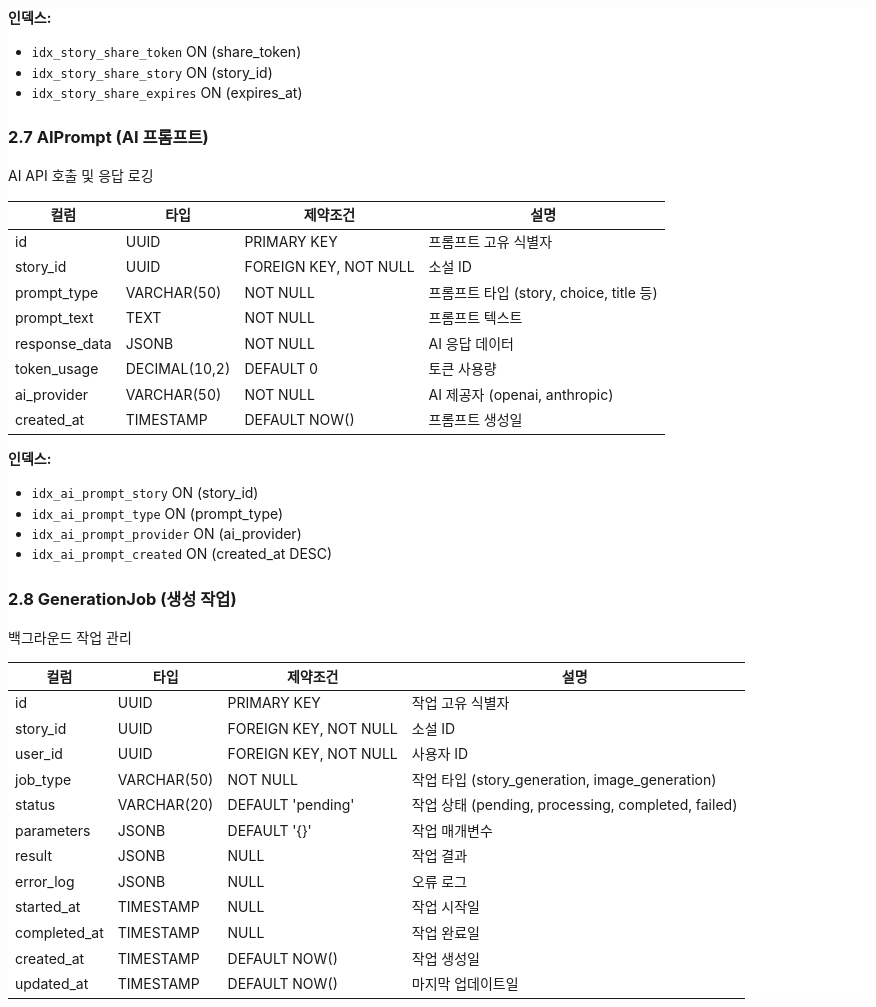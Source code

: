 **인덱스:**
- `idx_story_share_token` ON (share_token)
- `idx_story_share_story` ON (story_id)
- `idx_story_share_expires` ON (expires_at)

### 2.7 AIPrompt (AI 프롬프트)
AI API 호출 및 응답 로깅

| 컬럼 | 타입 | 제약조건 | 설명 |
|------|------|----------|------|
| id | UUID | PRIMARY KEY | 프롬프트 고유 식별자 |
| story_id | UUID | FOREIGN KEY, NOT NULL | 소설 ID |
| prompt_type | VARCHAR(50) | NOT NULL | 프롬프트 타입 (story, choice, title 등) |
| prompt_text | TEXT | NOT NULL | 프롬프트 텍스트 |
| response_data | JSONB | NOT NULL | AI 응답 데이터 |
| token_usage | DECIMAL(10,2) | DEFAULT 0 | 토큰 사용량 |
| ai_provider | VARCHAR(50) | NOT NULL | AI 제공자 (openai, anthropic) |
| created_at | TIMESTAMP | DEFAULT NOW() | 프롬프트 생성일 |

**인덱스:**
- `idx_ai_prompt_story` ON (story_id)
- `idx_ai_prompt_type` ON (prompt_type)
- `idx_ai_prompt_provider` ON (ai_provider)
- `idx_ai_prompt_created` ON (created_at DESC)

### 2.8 GenerationJob (생성 작업)
백그라운드 작업 관리

| 컬럼 | 타입 | 제약조건 | 설명 |
|------|------|----------|------|
| id | UUID | PRIMARY KEY | 작업 고유 식별자 |
| story_id | UUID | FOREIGN KEY, NOT NULL | 소설 ID |
| user_id | UUID | FOREIGN KEY, NOT NULL | 사용자 ID |
| job_type | VARCHAR(50) | NOT NULL | 작업 타입 (story_generation, image_generation) |
| status | VARCHAR(20) | DEFAULT 'pending' | 작업 상태 (pending, processing, completed, failed) |
| parameters | JSONB | DEFAULT '{}' | 작업 매개변수 |
| result | JSONB | NULL | 작업 결과 |
| error_log | JSONB | NULL | 오류 로그 |
| started_at | TIMESTAMP | NULL | 작업 시작일 |
| completed_at | TIMESTAMP | NULL | 작업 완료일 |
| created_at | TIMESTAMP | DEFAULT NOW() | 작업 생성일 |
| updated_at | TIMESTAMP | DEFAULT NOW() | 마지막 업데이트일 |
